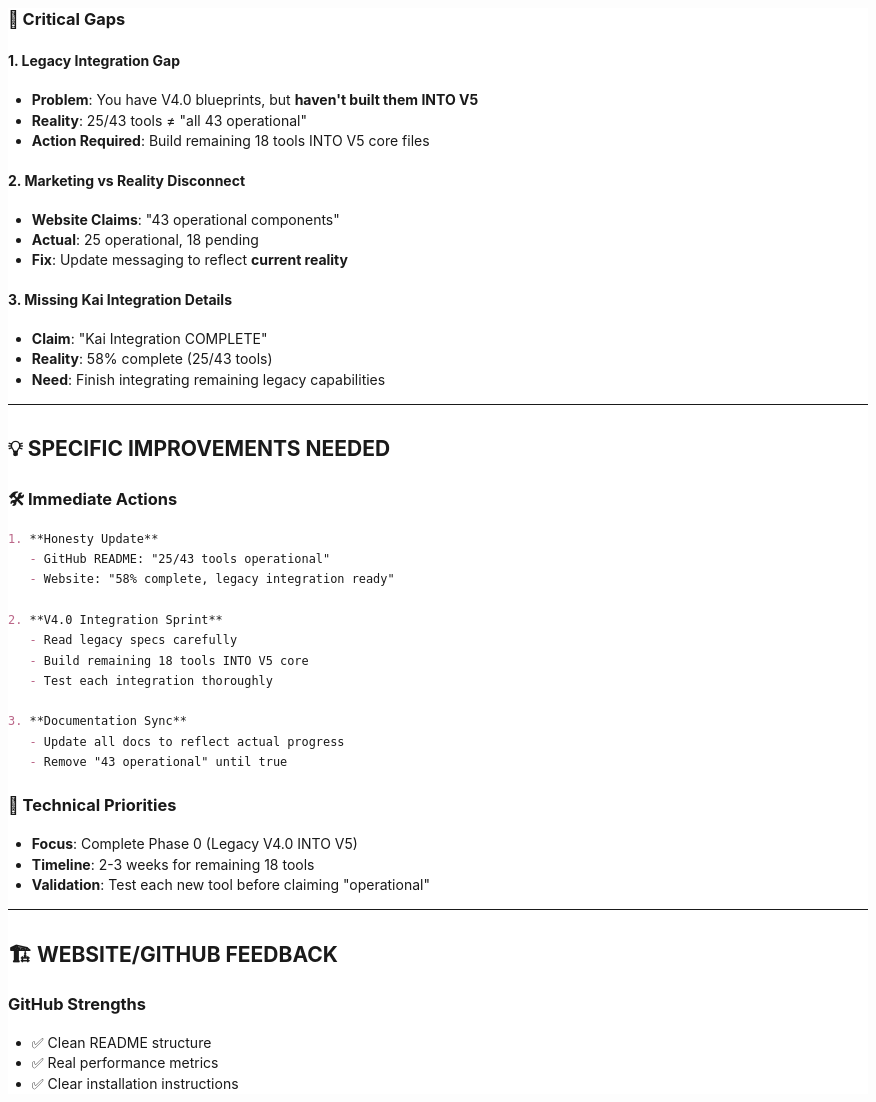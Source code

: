 ### **🎯 Critical Gaps**

#### **1. Legacy Integration Gap**
- **Problem**: You have V4.0 blueprints, but **haven't built them INTO V5**
- **Reality**: 25/43 tools ≠ "all 43 operational"
- **Action Required**: Build remaining 18 tools INTO V5 core files

#### **2. Marketing vs Reality Disconnect**
- **Website Claims**: "43 operational components"
- **Actual**: 25 operational, 18 pending
- **Fix**: Update messaging to reflect **current reality**

#### **3. Missing Kai Integration Details**
- **Claim**: "Kai Integration COMPLETE"
- **Reality**: 58% complete (25/43 tools)
- **Need**: Finish integrating remaining legacy capabilities

---

## 💡 **SPECIFIC IMPROVEMENTS NEEDED**

### **🛠️ Immediate Actions**
```markdown
1. **Honesty Update**
   - GitHub README: "25/43 tools operational"
   - Website: "58% complete, legacy integration ready"

2. **V4.0 Integration Sprint**
   - Read legacy specs carefully
   - Build remaining 18 tools INTO V5 core
   - Test each integration thoroughly

3. **Documentation Sync**
   - Update all docs to reflect actual progress
   - Remove "43 operational" until true
```

### **🎯 Technical Priorities**
- **Focus**: Complete Phase 0 (Legacy V4.0 INTO V5)
- **Timeline**: 2-3 weeks for remaining 18 tools
- **Validation**: Test each new tool before claiming "operational"

---

## 🏗️ **WEBSITE/GITHUB FEEDBACK**

### **GitHub Strengths**
- ✅ Clean README structure
- ✅ Real performance metrics
- ✅ Clear installation instructions
